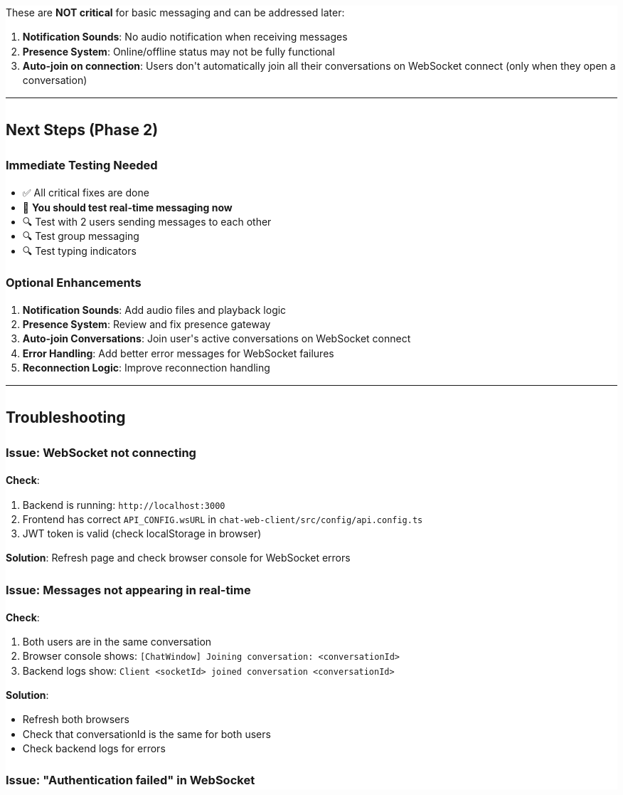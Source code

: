 These are **NOT critical** for basic messaging and can be addressed later:

1. **Notification Sounds**: No audio notification when receiving messages
2. **Presence System**: Online/offline status may not be fully functional
3. **Auto-join on connection**: Users don't automatically join all their conversations on WebSocket connect (only when they open a conversation)

---

## Next Steps (Phase 2)

### Immediate Testing Needed
- ✅ All critical fixes are done
- 📱 **You should test real-time messaging now**
- 🔍 Test with 2 users sending messages to each other
- 🔍 Test group messaging
- 🔍 Test typing indicators

### Optional Enhancements
1. **Notification Sounds**: Add audio files and playback logic
2. **Presence System**: Review and fix presence gateway
3. **Auto-join Conversations**: Join user's active conversations on WebSocket connect
4. **Error Handling**: Add better error messages for WebSocket failures
5. **Reconnection Logic**: Improve reconnection handling

---

## Troubleshooting

### Issue: WebSocket not connecting

**Check**:
1. Backend is running: `http://localhost:3000`
2. Frontend has correct `API_CONFIG.wsURL` in `chat-web-client/src/config/api.config.ts`
3. JWT token is valid (check localStorage in browser)

**Solution**: Refresh page and check browser console for WebSocket errors

### Issue: Messages not appearing in real-time

**Check**:
1. Both users are in the same conversation
2. Browser console shows: `[ChatWindow] Joining conversation: <conversationId>`
3. Backend logs show: `Client <socketId> joined conversation <conversationId>`

**Solution**:
- Refresh both browsers
- Check that conversationId is the same for both users
- Check backend logs for errors

### Issue: "Authentication failed" in WebSocket
